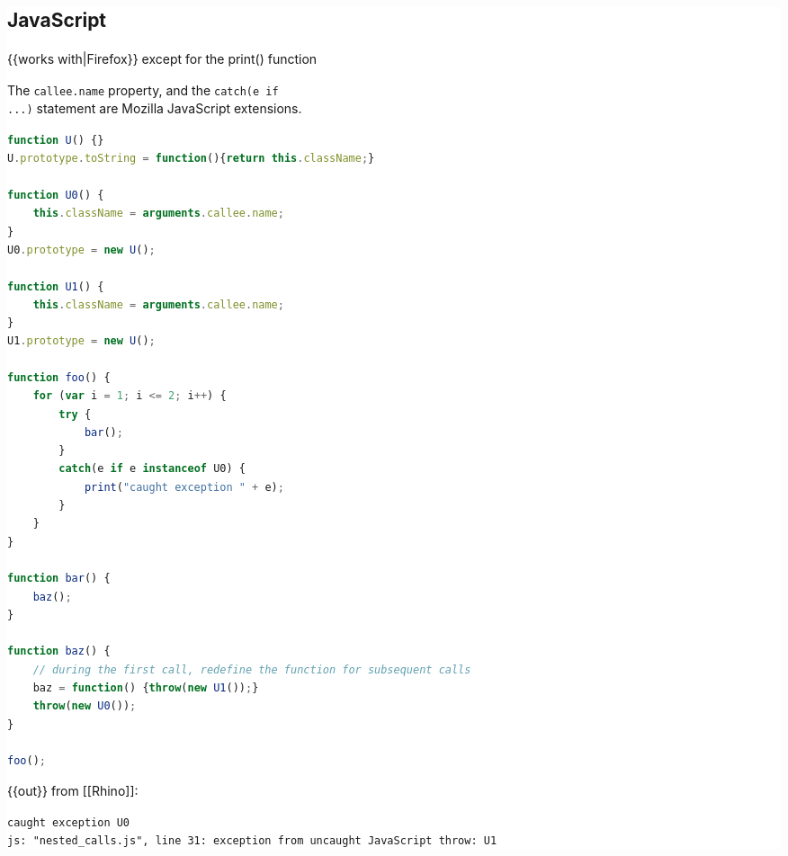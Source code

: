 
## JavaScript

{{works with|Firefox}} except for the print() function

The <code>callee.name</code> property, and the <code>catch(e if ...)</code> statement are Mozilla JavaScript extensions.


```javascript
function U() {}
U.prototype.toString = function(){return this.className;}

function U0() {
    this.className = arguments.callee.name;
}
U0.prototype = new U();

function U1() {
    this.className = arguments.callee.name;
}
U1.prototype = new U();

function foo() {
    for (var i = 1; i <= 2; i++) {
        try {
            bar();
        }
        catch(e if e instanceof U0) {
            print("caught exception " + e);
        }
    }
}

function bar() {
    baz();
}

function baz() {
    // during the first call, redefine the function for subsequent calls
    baz = function() {throw(new U1());}
    throw(new U0());
}

foo();
```

{{out}} from [[Rhino]]:

```txt
caught exception U0
js: "nested_calls.js", line 31: exception from uncaught JavaScript throw: U1
```
